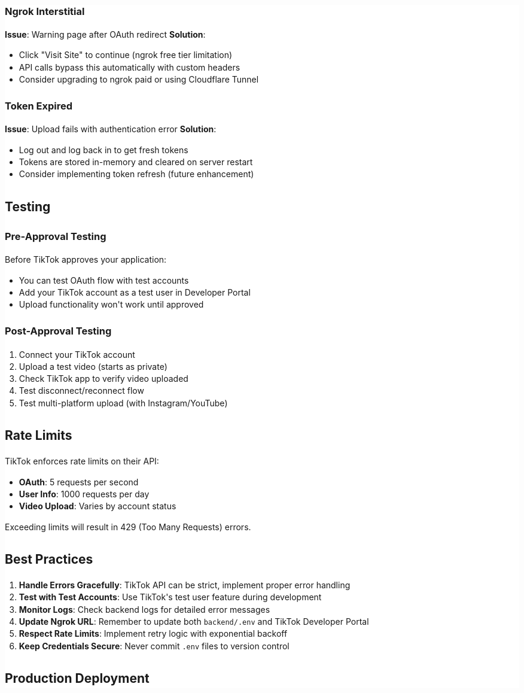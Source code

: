 ### Ngrok Interstitial
**Issue**: Warning page after OAuth redirect
**Solution**: 
- Click "Visit Site" to continue (ngrok free tier limitation)
- API calls bypass this automatically with custom headers
- Consider upgrading to ngrok paid or using Cloudflare Tunnel

### Token Expired
**Issue**: Upload fails with authentication error
**Solution**: 
- Log out and log back in to get fresh tokens
- Tokens are stored in-memory and cleared on server restart
- Consider implementing token refresh (future enhancement)

## Testing

### Pre-Approval Testing
Before TikTok approves your application:
- You can test OAuth flow with test accounts
- Add your TikTok account as a test user in Developer Portal
- Upload functionality won't work until approved

### Post-Approval Testing
1. Connect your TikTok account
2. Upload a test video (starts as private)
3. Check TikTok app to verify video uploaded
4. Test disconnect/reconnect flow
5. Test multi-platform upload (with Instagram/YouTube)

## Rate Limits

TikTok enforces rate limits on their API:
- **OAuth**: 5 requests per second
- **User Info**: 1000 requests per day
- **Video Upload**: Varies by account status

Exceeding limits will result in 429 (Too Many Requests) errors.

## Best Practices

1. **Handle Errors Gracefully**: TikTok API can be strict, implement proper error handling
2. **Test with Test Accounts**: Use TikTok's test user feature during development
3. **Monitor Logs**: Check backend logs for detailed error messages
4. **Update Ngrok URL**: Remember to update both `backend/.env` and TikTok Developer Portal
5. **Respect Rate Limits**: Implement retry logic with exponential backoff
6. **Keep Credentials Secure**: Never commit `.env` files to version control

## Production Deployment
